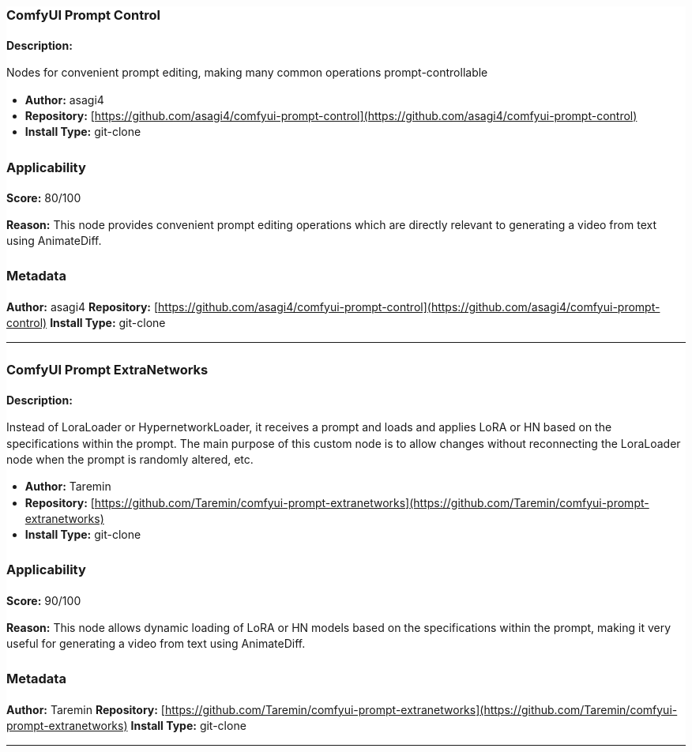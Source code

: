 ### ComfyUI Prompt Control

**Description:**

Nodes for convenient prompt editing, making many common operations prompt-controllable

- **Author:** asagi4
- **Repository:** [https://github.com/asagi4/comfyui-prompt-control](https://github.com/asagi4/comfyui-prompt-control)
- **Install Type:** git-clone


### Applicability

**Score:** 80/100

**Reason:** This node provides convenient prompt editing operations which are directly relevant to generating a video from text using AnimateDiff.

### Metadata
**Author:** asagi4
**Repository:** [https://github.com/asagi4/comfyui-prompt-control](https://github.com/asagi4/comfyui-prompt-control)
**Install Type:** git-clone

---

### ComfyUI Prompt ExtraNetworks

**Description:**

Instead of LoraLoader or HypernetworkLoader, it receives a prompt and loads and applies LoRA or HN based on the specifications within the prompt. The main purpose of this custom node is to allow changes without reconnecting the LoraLoader node when the prompt is randomly altered, etc.

- **Author:** Taremin
- **Repository:** [https://github.com/Taremin/comfyui-prompt-extranetworks](https://github.com/Taremin/comfyui-prompt-extranetworks)
- **Install Type:** git-clone


### Applicability

**Score:** 90/100

**Reason:** This node allows dynamic loading of LoRA or HN models based on the specifications within the prompt, making it very useful for generating a video from text using AnimateDiff.

### Metadata
**Author:** Taremin
**Repository:** [https://github.com/Taremin/comfyui-prompt-extranetworks](https://github.com/Taremin/comfyui-prompt-extranetworks)
**Install Type:** git-clone

---
